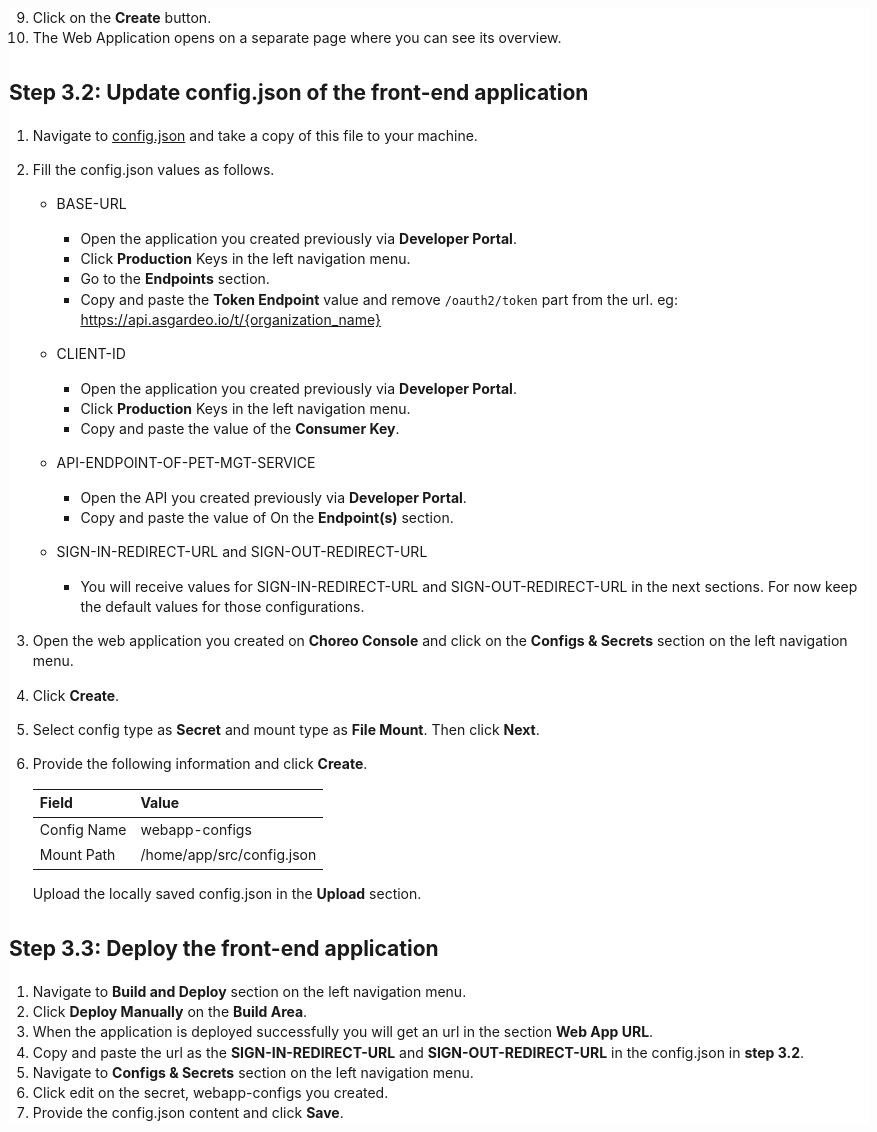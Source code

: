 9. Click on the **Create** button.
10. The Web Application opens on a separate page where you can see its overview.

## Step 3.2: Update config.json of the front-end application

1. Navigate to [config.json](pet-management-webapp/src/config.json) and take a copy of this file to your machine. 
2. Fill the config.json values as follows.

    - BASE-URL
        - Open the application you created previously via **Developer Portal**.
        - Click **Production** Keys in the left navigation menu.
        - Go to the **Endpoints** section.
        - Copy and paste the **Token Endpoint** value and remove `/oauth2/token` part from the url. eg: https://api.asgardeo.io/t/{organization_name}

    - CLIENT-ID
        - Open the application you created previously via **Developer Portal**.
        - Click **Production** Keys in the left navigation menu.
        - Copy and paste the value of the **Consumer Key**.
      
    - API-ENDPOINT-OF-PET-MGT-SERVICE
        - Open the API you created previously via **Developer Portal**.
        - Copy and paste the value of On the **Endpoint(s)** section.

    - SIGN-IN-REDIRECT-URL and SIGN-OUT-REDIRECT-URL
      - You will receive values for SIGN-IN-REDIRECT-URL and SIGN-OUT-REDIRECT-URL in the next sections. For now keep the default values for those configurations.

3. Open the web application you created on **Choreo Console** and click on the **Configs & Secrets** section on the left navigation menu.
4. Click **Create**.
5. Select config type as **Secret** and mount type as **File Mount**. Then click **Next**.
6. Provide the following information and click **Create**.

    | Field | Value |
    | -------- | -------- |
    | Config Name | webapp-configs |
    | Mount Path | /home/app/src/config.json |

     Upload the locally saved config.json in the **Upload** section.

## Step 3.3: Deploy the front-end application

1. Navigate to **Build and Deploy** section on the left navigation menu.
2. Click **Deploy Manually** on the **Build Area**.
3. When the application is deployed successfully you will get an url in the section **Web App URL**.
4. Copy and paste the url as the **SIGN-IN-REDIRECT-URL** and **SIGN-OUT-REDIRECT-URL** in the config.json in **step 3.2**.
5. Navigate to **Configs & Secrets** section on the left navigation menu.
6. Click edit on the secret, webapp-configs you created.
7. Provide the config.json content and click **Save**.
